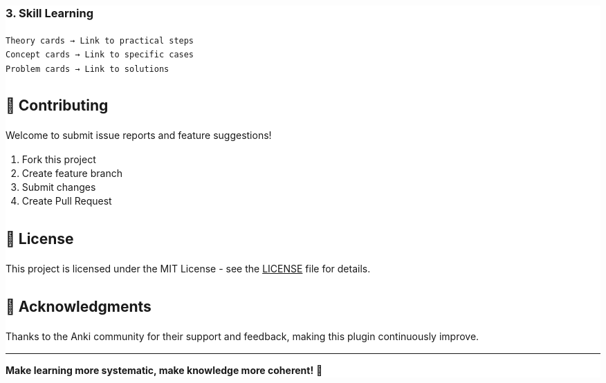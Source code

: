 ### 3. Skill Learning
```
Theory cards → Link to practical steps
Concept cards → Link to specific cases
Problem cards → Link to solutions
```

## 🤝 Contributing

Welcome to submit issue reports and feature suggestions!

1. Fork this project
2. Create feature branch
3. Submit changes
4. Create Pull Request

## 📄 License

This project is licensed under the MIT License - see the [LICENSE](LICENSE) file for details.

## 🙏 Acknowledgments

Thanks to the Anki community for their support and feedback, making this plugin continuously improve.

---

**Make learning more systematic, make knowledge more coherent!** 🚀
